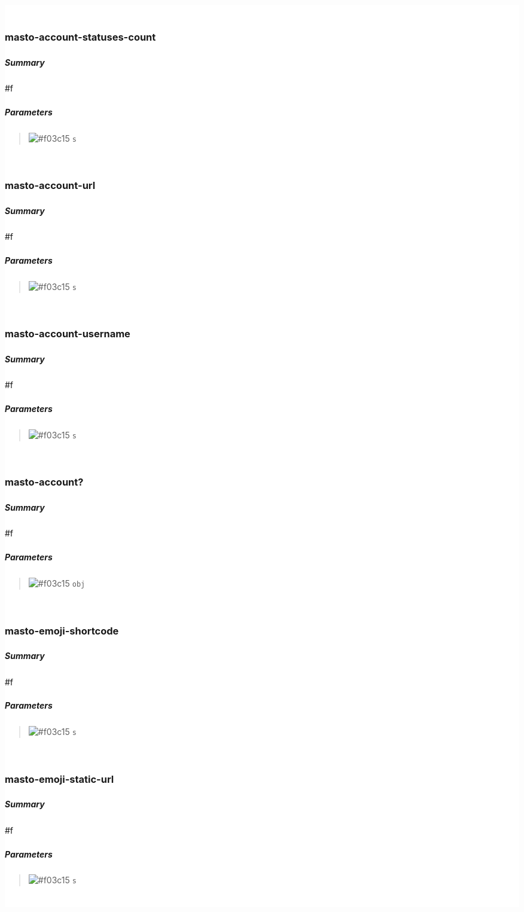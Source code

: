 <br />

### masto-account-statuses-count
##### Summary
#f
##### Parameters
> ![#f03c15](https://placehold.it/15/f03c15/000000?text=+) `s` <br />

<br />

### masto-account-url
##### Summary
#f
##### Parameters
> ![#f03c15](https://placehold.it/15/f03c15/000000?text=+) `s` <br />

<br />

### masto-account-username
##### Summary
#f
##### Parameters
> ![#f03c15](https://placehold.it/15/f03c15/000000?text=+) `s` <br />

<br />

### masto-account?
##### Summary
#f
##### Parameters
> ![#f03c15](https://placehold.it/15/f03c15/000000?text=+) `obj` <br />

<br />

### masto-emoji-shortcode
##### Summary
#f
##### Parameters
> ![#f03c15](https://placehold.it/15/f03c15/000000?text=+) `s` <br />

<br />

### masto-emoji-static-url
##### Summary
#f
##### Parameters
> ![#f03c15](https://placehold.it/15/f03c15/000000?text=+) `s` <br />

<br />
